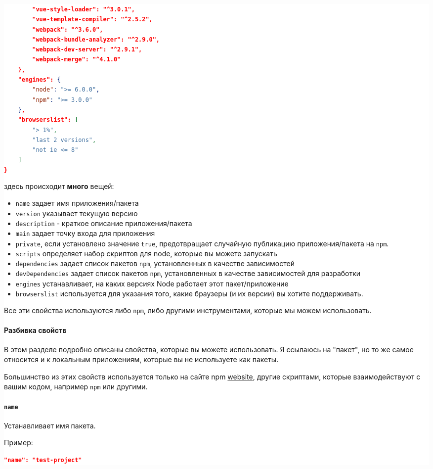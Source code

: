 ```json
        "vue-style-loader": "^3.0.1",
        "vue-template-compiler": "^2.5.2",
        "webpack": "^3.6.0",
        "webpack-bundle-analyzer": "^2.9.0",
        "webpack-dev-server": "^2.9.1",
        "webpack-merge": "^4.1.0"
    },
    "engines": {
        "node": ">= 6.0.0",
        "npm": ">= 3.0.0"
    },
    "browserslist": [
        "> 1%",
        "last 2 versions",
        "not ie <= 8"
    ]
}
```

здесь происходит **много** вещей:

-   `name` задает имя приложения/пакета
-   `version` указывает текущую версию
-   `description` - краткое описание приложения/пакета
-   `main` задает точку входа для приложения
-   `private`, если установлено значение `true`, предотвращает случайную публикацию приложения/пакета на `npm`.
-   `scripts` определяет набор скриптов для node, которые вы можете запускать
-   `dependencies` задает список пакетов `npm`, установленных в качестве зависимостей
-   `devDependencies` задает список пакетов `npm`, установленных в качестве зависимостей для разработки
-   `engines` устанавливает, на каких версиях Node работает этот пакет/приложение
-   `browserslist` используется для указания того, какие браузеры (и их версии) вы хотите поддерживать.

Все эти свойства используются либо `npm`, либо другими инструментами, которые мы можем использовать.

#### Разбивка свойств

В этом разделе подробно описаны свойства, которые вы можете использовать. Я ссылаюсь на "пакет", но то же самое относится и к локальным приложениям, которые вы не используете как пакеты.

Большинство из этих свойств используется только на сайте npm [website](https://www.npmjs.com/), другие скриптами, которые взаимодействуют с вашим кодом, например `npm` или другими.

#### `name`

Устанавливает имя пакета.

Пример:

```json
"name": "test-project"
```
